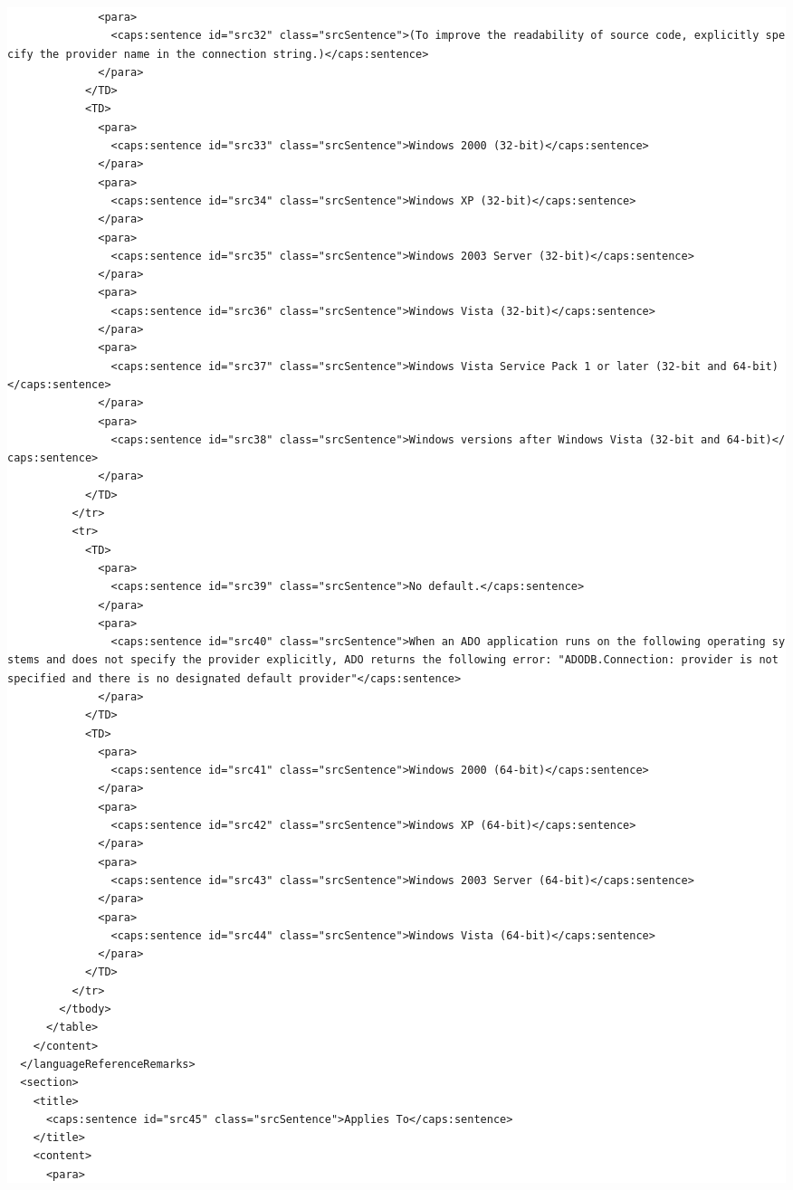                   <para>
                    <caps:sentence id="src32" class="srcSentence">(To improve the readability of source code, explicitly specify the provider name in the connection string.)</caps:sentence>
                  </para>
                </TD>
                <TD>
                  <para>
                    <caps:sentence id="src33" class="srcSentence">Windows 2000 (32-bit)</caps:sentence>
                  </para>
                  <para>
                    <caps:sentence id="src34" class="srcSentence">Windows XP (32-bit)</caps:sentence>
                  </para>
                  <para>
                    <caps:sentence id="src35" class="srcSentence">Windows 2003 Server (32-bit)</caps:sentence>
                  </para>
                  <para>
                    <caps:sentence id="src36" class="srcSentence">Windows Vista (32-bit)</caps:sentence>
                  </para>
                  <para>
                    <caps:sentence id="src37" class="srcSentence">Windows Vista Service Pack 1 or later (32-bit and 64-bit)</caps:sentence>
                  </para>
                  <para>
                    <caps:sentence id="src38" class="srcSentence">Windows versions after Windows Vista (32-bit and 64-bit)</caps:sentence>
                  </para>
                </TD>
              </tr>
              <tr>
                <TD>
                  <para>
                    <caps:sentence id="src39" class="srcSentence">No default.</caps:sentence>
                  </para>
                  <para>
                    <caps:sentence id="src40" class="srcSentence">When an ADO application runs on the following operating systems and does not specify the provider explicitly, ADO returns the following error: "ADODB.Connection: provider is not specified and there is no designated default provider"</caps:sentence>
                  </para>
                </TD>
                <TD>
                  <para>
                    <caps:sentence id="src41" class="srcSentence">Windows 2000 (64-bit)</caps:sentence>
                  </para>
                  <para>
                    <caps:sentence id="src42" class="srcSentence">Windows XP (64-bit)</caps:sentence>
                  </para>
                  <para>
                    <caps:sentence id="src43" class="srcSentence">Windows 2003 Server (64-bit)</caps:sentence>
                  </para>
                  <para>
                    <caps:sentence id="src44" class="srcSentence">Windows Vista (64-bit)</caps:sentence>
                  </para>
                </TD>
              </tr>
            </tbody>
          </table>
        </content>
      </languageReferenceRemarks>
      <section>
        <title>
          <caps:sentence id="src45" class="srcSentence">Applies To</caps:sentence>
        </title>
        <content>
          <para>